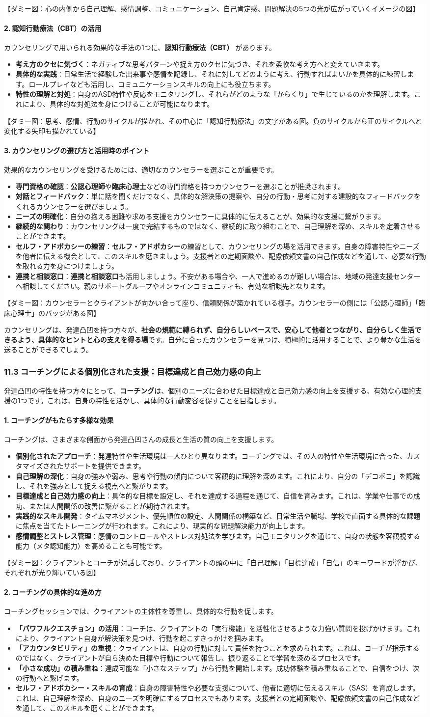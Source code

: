 【ダミー図：心の内側から自己理解、感情調整、コミュニケーション、自己肯定感、問題解決の5つの光が広がっていくイメージの図】

#### 2. 認知行動療法（CBT）の活用

カウンセリングで用いられる効果的な手法の1つに、**認知行動療法（CBT）** があります。

*   **考え方のクセに気づく**：ネガティブな思考パターンや捉え方のクセに気づき、それを柔軟な考え方へと変えていきます。
*   **具体的な実践**：日常生活で経験した出来事や感情を記録し、それに対してどのように考え、行動すればよいかを具体的に練習します。ロールプレイなども活用し、コミュニケーションスキルの向上にも役立ちます。
*   **特性の理解と対処**：自身のASD特性や反応をモニタリングし、それらがどのような「からくり」で生じているのかを理解します。これにより、具体的な対処法を身につけることが可能になります。

【ダミー図：思考、感情、行動のサイクルが描かれ、その中心に「認知行動療法」の文字がある図。負のサイクルから正のサイクルへと変化する矢印も描かれている】

#### 3. カウンセリングの選び方と活用時のポイント

効果的なカウンセリングを受けるためには、適切なカウンセラーを選ぶことが重要です。

*   **専門資格の確認**：**公認心理師**や**臨床心理士**などの専門資格を持つカウンセラーを選ぶことが推奨されます。
*   **対話とフィードバック**：単に話を聞くだけでなく、具体的な解決策の提案や、自分の行動・思考に対する建設的なフィードバックをくれるカウンセラーを選びましょう。
*   **ニーズの明確化**：自分の抱える困難や求める支援をカウンセラーに具体的に伝えることが、効果的な支援に繋がります。
*   **継続的な関わり**：カウンセリングは一度で完結するものではなく、継続的に取り組むことで、自己理解を深め、スキルを定着させることができます。
*   **セルフ・アドボカシーの練習**：**セルフ・アドボカシー**の練習として、カウンセリングの場を活用できます。自身の障害特性やニーズを他者に伝える機会として、このスキルを磨きましょう。支援者との定期面談や、配慮依頼文書の自己作成などを通して、必要な行動を取れる力を身につけましょう。
*   **連携と相談窓口**：**連携と相談窓口**も活用しましょう。不安がある場合や、一人で進めるのが難しい場合は、地域の発達支援センターへ相談してください。親のサポートグループやオンラインコミュニティも、有効な相談先となります。

【ダミー図：カウンセラーとクライアントが向かい合って座り、信頼関係が築かれている様子。カウンセラーの側には「公認心理師」「臨床心理士」のバッジがある図】

カウンセリングは、発達凸凹を持つ方々が、**社会の規範に縛られず、自分らしいペースで、安心して他者とつながり、自分らしく生活できるよう、具体的なヒントと心の支えを得る場**です。自分に合ったカウンセラーを見つけ、積極的に活用することで、より豊かな生活を送ることができるでしょう。

### 11.3 コーチングによる個別化された支援：目標達成と自己効力感の向上

発達凸凹の特性を持つ方々にとって、**コーチング**は、個別のニーズに合わせた目標達成と自己効力感の向上を支援する、有効な心理的支援の1つです。これは、自身の特性を活かし、具体的な行動変容を促すことを目指します。

#### 1. コーチングがもたらす多様な効果

コーチングは、さまざまな側面から発達凸凹さんの成長と生活の質の向上を支援します。

*   **個別化されたアプローチ**：発達特性や生活環境は一人ひとり異なります。コーチングでは、その人の特性や生活環境に合った、カスタマイズされたサポートを提供できます。
*   **自己理解の深化**：自身の強みや弱み、思考や行動の傾向について客観的に理解を深めます。これにより、自分の「デコボコ」を認識し、それを強みとして捉える視点へと繋がります。
*   **目標達成と自己効力感の向上**：具体的な目標を設定し、それを達成する過程を通じて、自信を育みます。これは、学業や仕事での成功、または人間関係の改善に繋がることが期待されます。
*   **実践的なスキル開発**：タイムマネジメント、優先順位の設定、人間関係の構築など、日常生活や職場、学校で直面する具体的な課題に焦点を当てたトレーニングが行われます。これにより、現実的な問題解決能力が向上します。
*   **感情調整とストレス管理**：感情のコントロールやストレス対処法を学びます。自己モニタリングを通じて、自身の状態を客観視する能力（メタ認知能力）を高めることも可能です。

【ダミー図：クライアントとコーチが対話しており、クライアントの頭の中に「自己理解」「目標達成」「自信」のキーワードが浮かび、それぞれが光り輝いている図】

#### 2. コーチングの具体的な進め方

コーチングセッションでは、クライアントの主体性を尊重し、具体的な行動を促します。

*   **「パワフルクエスチョン」の活用**：コーチは、クライアントの「実行機能」を活性化させるような力強い質問を投げかけます。これにより、クライアント自身が解決策を見つけ、行動を起こすきっかけを掴みます。
*   **「アカウンタビリティ」の重視**：クライアントは、自身の行動に対して責任を持つことを求められます。これは、コーチが指示するのではなく、クライアントが自ら決めた目標や行動について報告し、振り返ることで学習を深めるプロセスです。
*   **「小さな成功」の積み重ね**：達成可能な「小さなステップ」から行動を開始します。成功体験を積み重ねることで、自信をつけ、次の行動へと繋げます。
*   **セルフ・アドボカシー・スキルの育成**：自身の障害特性や必要な支援について、他者に適切に伝えるスキル（SAS）を育成します。これは、自己理解を深め、自身のニーズを明確にするプロセスでもあります。支援者との定期面談や、配慮依頼文書の自己作成などを通して、このスキルを磨くことができます。
